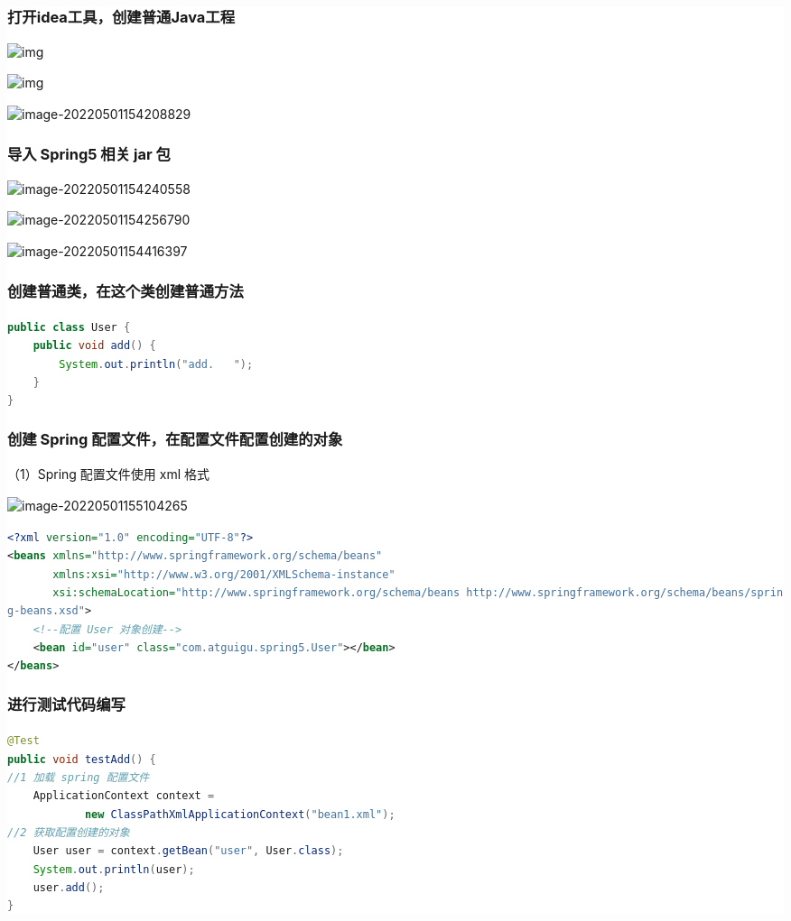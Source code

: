 ### 打开idea工具，创建普通Java工程

![img](https://cdn.jsdelivr.net/gh/Vstay97/Img_storage@master/blog/2022/Spring5%E5%BF%AB%E9%80%9F%E5%85%A5%E9%97%A8/wps3.jpg) 

 

![img](https://cdn.jsdelivr.net/gh/Vstay97/Img_storage@master/blog/2022/Spring5%E5%BF%AB%E9%80%9F%E5%85%A5%E9%97%A8/wps4.jpg) 

![image-20220501154208829](https://cdn.jsdelivr.net/gh/Vstay97/Img_storage@master/blog/2022/Spring5%E5%BF%AB%E9%80%9F%E5%85%A5%E9%97%A8/image-20220501154208829.png)

### 导入 Spring5 相关 jar 包

![image-20220501154240558](https://cdn.jsdelivr.net/gh/Vstay97/Img_storage@master/blog/2022/Spring5%E5%BF%AB%E9%80%9F%E5%85%A5%E9%97%A8/image-20220501154240558.png)

![image-20220501154256790](https://cdn.jsdelivr.net/gh/Vstay97/Img_storage@master/blog/2022/Spring5%E5%BF%AB%E9%80%9F%E5%85%A5%E9%97%A8/image-20220501154256790.png)

![image-20220501154416397](https://cdn.jsdelivr.net/gh/Vstay97/Img_storage@master/blog/2022/Spring5%E5%BF%AB%E9%80%9F%E5%85%A5%E9%97%A8/image-20220501154416397.png)

### 创建普通类，在这个类创建普通方法

```java
public class User {
    public void add() {
        System.out.println("add.   ");
    }
}
```

### 创建 Spring 配置文件，在配置文件配置创建的对象

（1）Spring 配置文件使用 xml 格式

![image-20220501155104265](https://cdn.jsdelivr.net/gh/Vstay97/Img_storage@master/blog/2022/Spring5%E5%BF%AB%E9%80%9F%E5%85%A5%E9%97%A8/image-20220501155104265.png)

```xml
<?xml version="1.0" encoding="UTF-8"?>
<beans xmlns="http://www.springframework.org/schema/beans"
       xmlns:xsi="http://www.w3.org/2001/XMLSchema-instance"
       xsi:schemaLocation="http://www.springframework.org/schema/beans http://www.springframework.org/schema/beans/spring-beans.xsd">
    <!--配置 User 对象创建-->
    <bean id="user" class="com.atguigu.spring5.User"></bean>
</beans>
```

### 进行测试代码编写

```java
@Test
public void testAdd() {
//1 加载 spring 配置文件
    ApplicationContext context =
            new ClassPathXmlApplicationContext("bean1.xml");
//2 获取配置创建的对象
    User user = context.getBean("user", User.class);
    System.out.println(user);
    user.add();
}
```
